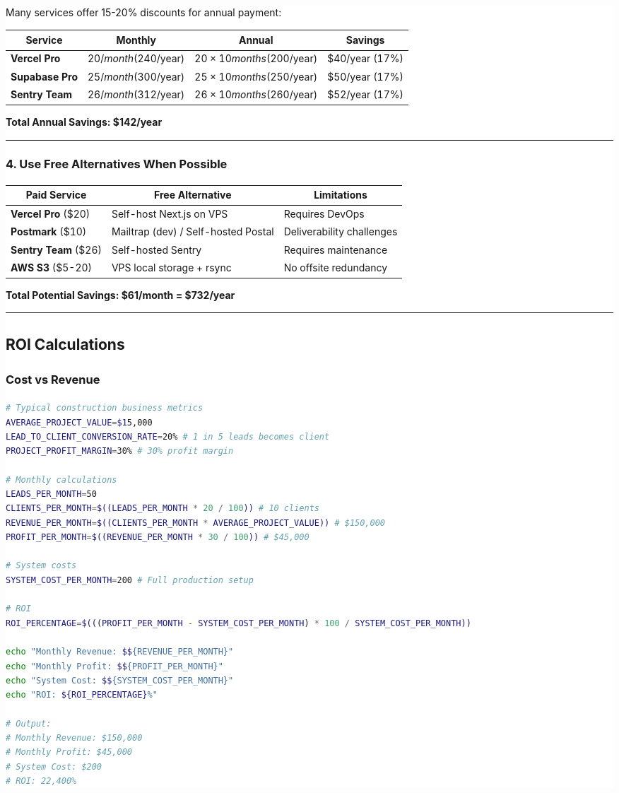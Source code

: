Many services offer 15-20% discounts for annual payment:

| Service | Monthly | Annual | Savings |
|---------|---------|--------|---------|
| **Vercel Pro** | $20/month ($240/year) | $20 × 10 months ($200/year) | $40/year (17%) |
| **Supabase Pro** | $25/month ($300/year) | $25 × 10 months ($250/year) | $50/year (17%) |
| **Sentry Team** | $26/month ($312/year) | $26 × 10 months ($260/year) | $52/year (17%) |

**Total Annual Savings: $142/year**

---

### 4. Use Free Alternatives When Possible

| Paid Service | Free Alternative | Limitations |
|--------------|------------------|-------------|
| **Vercel Pro** ($20) | Self-host Next.js on VPS | Requires DevOps |
| **Postmark** ($10) | Mailtrap (dev) / Self-hosted Postal | Deliverability challenges |
| **Sentry Team** ($26) | Self-hosted Sentry | Requires maintenance |
| **AWS S3** ($5-20) | VPS local storage + rsync | No offsite redundancy |

**Total Potential Savings: $61/month = $732/year**

---

## ROI Calculations

### Cost vs Revenue

```bash
# Typical construction business metrics
AVERAGE_PROJECT_VALUE=$15,000
LEAD_TO_CLIENT_CONVERSION_RATE=20% # 1 in 5 leads becomes client
PROJECT_PROFIT_MARGIN=30% # 30% profit margin

# Monthly calculations
LEADS_PER_MONTH=50
CLIENTS_PER_MONTH=$((LEADS_PER_MONTH * 20 / 100)) # 10 clients
REVENUE_PER_MONTH=$((CLIENTS_PER_MONTH * AVERAGE_PROJECT_VALUE)) # $150,000
PROFIT_PER_MONTH=$((REVENUE_PER_MONTH * 30 / 100)) # $45,000

# System costs
SYSTEM_COST_PER_MONTH=200 # Full production setup

# ROI
ROI_PERCENTAGE=$(((PROFIT_PER_MONTH - SYSTEM_COST_PER_MONTH) * 100 / SYSTEM_COST_PER_MONTH))

echo "Monthly Revenue: $${REVENUE_PER_MONTH}"
echo "Monthly Profit: $${PROFIT_PER_MONTH}"
echo "System Cost: $${SYSTEM_COST_PER_MONTH}"
echo "ROI: ${ROI_PERCENTAGE}%"

# Output:
# Monthly Revenue: $150,000
# Monthly Profit: $45,000
# System Cost: $200
# ROI: 22,400%
```
